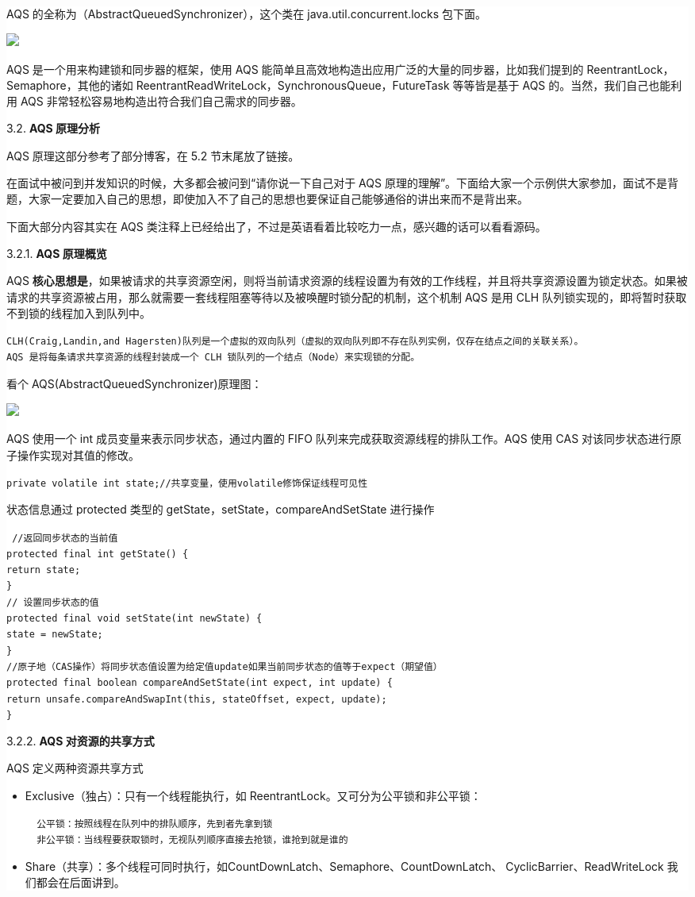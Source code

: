    AQS 的全称为（AbstractQueuedSynchronizer），这个类在 java.util.concurrent.locks 包下面。
   
![](https://images.xiaozhuanlan.com/photo/2020/b4858f2a5de30c3055d1b6c392c75d9a.png)

AQS 是一个用来构建锁和同步器的框架，使用 AQS 能简单且高效地构造出应用广泛的大量的同步器，比如我们提到的 ReentrantLock，Semaphore，其他的诸如 ReentrantReadWriteLock，SynchronousQueue，FutureTask 等等皆是基于 AQS 的。当然，我们自己也能利用 AQS 非常轻松容易地构造出符合我们自己需求的同步器。

3.2. **AQS 原理分析**

AQS 原理这部分参考了部分博客，在 5.2 节末尾放了链接。

在面试中被问到并发知识的时候，大多都会被问到“请你说一下自己对于 AQS 原理的理解”。下面给大家一个示例供大家参加，面试不是背题，大家一定要加入自己的思想，即使加入不了自己的思想也要保证自己能够通俗的讲出来而不是背出来。

下面大部分内容其实在 AQS 类注释上已经给出了，不过是英语看着比较吃力一点，感兴趣的话可以看看源码。

3.2.1. **AQS 原理概览**

AQS **核心思想是**，如果被请求的共享资源空闲，则将当前请求资源的线程设置为有效的工作线程，并且将共享资源设置为锁定状态。如果被请求的共享资源被占用，那么就需要一套线程阻塞等待以及被唤醒时锁分配的机制，这个机制 AQS 是用 CLH 队列锁实现的，即将暂时获取不到锁的线程加入到队列中。

    CLH(Craig,Landin,and Hagersten)队列是一个虚拟的双向队列（虚拟的双向队列即不存在队列实例，仅存在结点之间的关联关系）。
    AQS 是将每条请求共享资源的线程封装成一个 CLH 锁队列的一个结点（Node）来实现锁的分配。

看个 AQS(AbstractQueuedSynchronizer)原理图：

![](https://images.xiaozhuanlan.com/photo/2020/d8497ffb9df13bf7fdef83bc938dd9a5.png)

AQS 使用一个 int 成员变量来表示同步状态，通过内置的 FIFO 队列来完成获取资源线程的排队工作。AQS 使用 CAS 对该同步状态进行原子操作实现对其值的修改。

    private volatile int state;//共享变量，使用volatile修饰保证线程可见性

状态信息通过 protected 类型的 getState，setState，compareAndSetState 进行操作

     //返回同步状态的当前值
    protected final int getState() {
    return state;
    }
    // 设置同步状态的值
    protected final void setState(int newState) {
    state = newState;
    }
    //原子地（CAS操作）将同步状态值设置为给定值update如果当前同步状态的值等于expect（期望值）
    protected final boolean compareAndSetState(int expect, int update) {
    return unsafe.compareAndSwapInt(this, stateOffset, expect, update);
    }

3.2.2. **AQS 对资源的共享方式**

AQS 定义两种资源共享方式

* Exclusive（独占）：只有一个线程能执行，如 ReentrantLock。又可分为公平锁和非公平锁：


        公平锁：按照线程在队列中的排队顺序，先到者先拿到锁
        非公平锁：当线程要获取锁时，无视队列顺序直接去抢锁，谁抢到就是谁的

* Share（共享）：多个线程可同时执行，如CountDownLatch、Semaphore、CountDownLatch、 CyclicBarrier、ReadWriteLock 我们都会在后面讲到。

